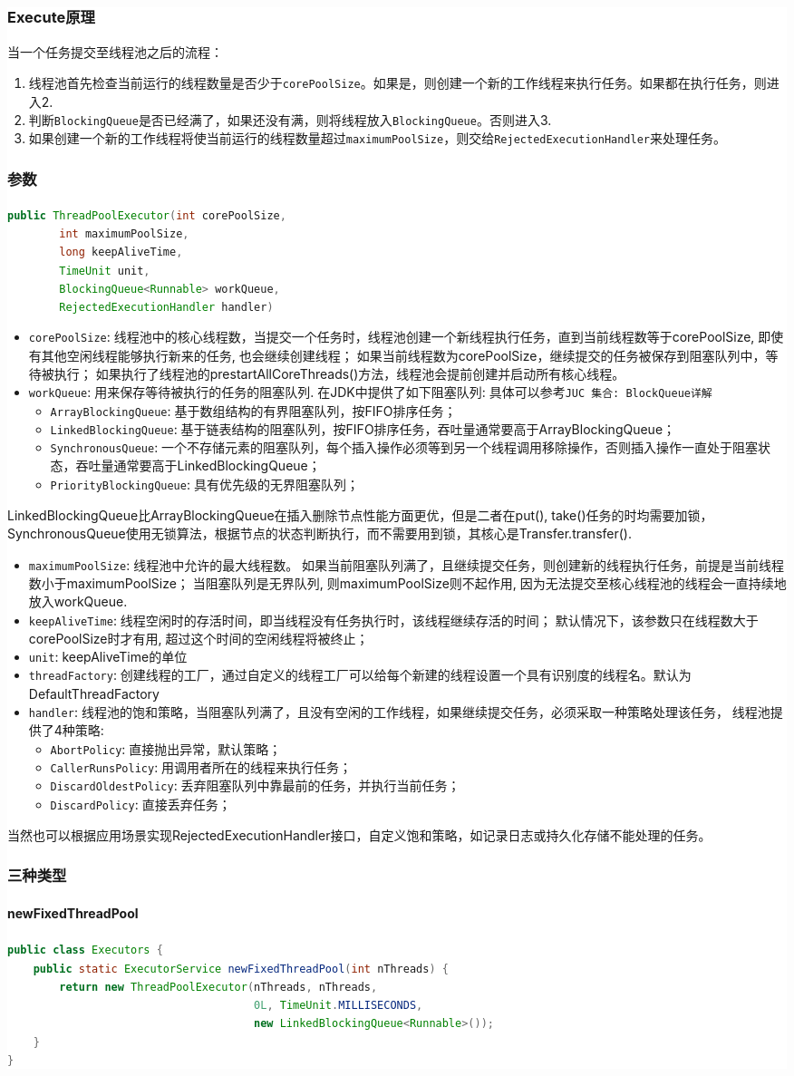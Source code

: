 ### Execute原理

当一个任务提交至线程池之后的流程：

1. 线程池首先检查当前运行的线程数量是否少于`corePoolSize`。如果是，则创建一个新的工作线程来执行任务。如果都在执行任务，则进入2.
2. 判断`BlockingQueue`是否已经满了，如果还没有满，则将线程放入`BlockingQueue`。否则进入3.
3. 如果创建一个新的工作线程将使当前运行的线程数量超过`maximumPoolSize`，则交给`RejectedExecutionHandler`来处理任务。

### 参数

```java
public ThreadPoolExecutor(int corePoolSize,
        int maximumPoolSize,
        long keepAliveTime,
        TimeUnit unit,
        BlockingQueue<Runnable> workQueue,
        RejectedExecutionHandler handler)
```

- `corePoolSize`: 线程池中的核心线程数，当提交一个任务时，线程池创建一个新线程执行任务，直到当前线程数等于corePoolSize,
  即使有其他空闲线程能够执行新来的任务, 也会继续创建线程；
  如果当前线程数为corePoolSize，继续提交的任务被保存到阻塞队列中，等待被执行；
  如果执行了线程池的prestartAllCoreThreads()方法，线程池会提前创建并启动所有核心线程。
- `workQueue`: 用来保存等待被执行的任务的阻塞队列. 在JDK中提供了如下阻塞队列: 具体可以参考`JUC 集合: BlockQueue详解`
    - `ArrayBlockingQueue`: 基于数组结构的有界阻塞队列，按FIFO排序任务；
    - `LinkedBlockingQueue`: 基于链表结构的阻塞队列，按FIFO排序任务，吞吐量通常要高于ArrayBlockingQueue；
    - `SynchronousQueue`: 一个不存储元素的阻塞队列，每个插入操作必须等到另一个线程调用移除操作，否则插入操作一直处于阻塞状态，吞吐量通常要高于LinkedBlockingQueue；
    - `PriorityBlockingQueue`: 具有优先级的无界阻塞队列；

LinkedBlockingQueue比ArrayBlockingQueue在插入删除节点性能方面更优，但是二者在put(), take()任务的时均需要加锁，
SynchronousQueue使用无锁算法，根据节点的状态判断执行，而不需要用到锁，其核心是Transfer.transfer().

- `maximumPoolSize`: 线程池中允许的最大线程数。
  如果当前阻塞队列满了，且继续提交任务，则创建新的线程执行任务，前提是当前线程数小于maximumPoolSize；
  当阻塞队列是无界队列, 则maximumPoolSize则不起作用, 因为无法提交至核心线程池的线程会一直持续地放入workQueue.
- `keepAliveTime`: 线程空闲时的存活时间，即当线程没有任务执行时，该线程继续存活的时间；
  默认情况下，该参数只在线程数大于corePoolSize时才有用, 超过这个时间的空闲线程将被终止；
- `unit`: keepAliveTime的单位
- `threadFactory`: 创建线程的工厂，通过自定义的线程工厂可以给每个新建的线程设置一个具有识别度的线程名。默认为DefaultThreadFactory
- `handler`: 线程池的饱和策略，当阻塞队列满了，且没有空闲的工作线程，如果继续提交任务，必须采取一种策略处理该任务，
  线程池提供了4种策略:
    - `AbortPolicy`: 直接抛出异常，默认策略；
    - `CallerRunsPolicy`: 用调用者所在的线程来执行任务；
    - `DiscardOldestPolicy`: 丢弃阻塞队列中靠最前的任务，并执行当前任务；
    - `DiscardPolicy`: 直接丢弃任务；

当然也可以根据应用场景实现RejectedExecutionHandler接口，自定义饱和策略，如记录日志或持久化存储不能处理的任务。

### 三种类型

#### newFixedThreadPool

```java
public class Executors {
    public static ExecutorService newFixedThreadPool(int nThreads) {
        return new ThreadPoolExecutor(nThreads, nThreads,
                                      0L, TimeUnit.MILLISECONDS,
                                      new LinkedBlockingQueue<Runnable>());
    }
}
```
